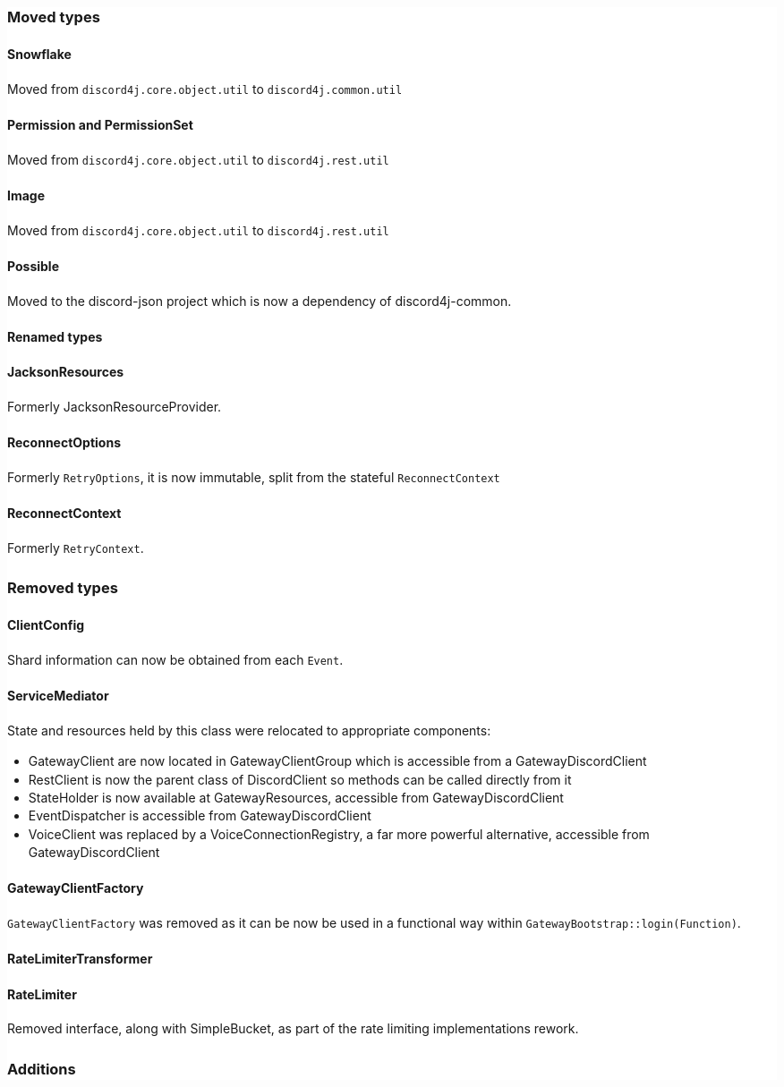 ### Moved types

#### Snowflake
Moved from `discord4j.core.object.util` to `discord4j.common.util`

#### Permission and PermissionSet
Moved from `discord4j.core.object.util` to `discord4j.rest.util`

#### Image
Moved from `discord4j.core.object.util` to `discord4j.rest.util`

#### Possible
Moved to the discord-json project which is now a dependency of discord4j-common.

#### Renamed types

#### JacksonResources
Formerly JacksonResourceProvider.

#### ReconnectOptions
Formerly `RetryOptions`, it is now immutable, split from the stateful `ReconnectContext`

#### ReconnectContext
Formerly `RetryContext`.

### Removed types

#### ClientConfig
Shard information can now be obtained from each `Event`.

#### ServiceMediator
State and resources held by this class were relocated to appropriate components:

* GatewayClient are now located in GatewayClientGroup which is accessible from a GatewayDiscordClient
* RestClient is now the parent class of DiscordClient so methods can be called directly from it
* StateHolder is now available at GatewayResources, accessible from GatewayDiscordClient
* EventDispatcher is accessible from GatewayDiscordClient
* VoiceClient was replaced by a VoiceConnectionRegistry, a far more powerful alternative, accessible from GatewayDiscordClient

#### GatewayClientFactory
`GatewayClientFactory` was removed as it can be now be used in a functional way within `GatewayBootstrap::login(Function)`.

#### RateLimiterTransformer

#### RateLimiter
Removed interface, along with SimpleBucket, as part of the rate limiting implementations rework.

### Additions
